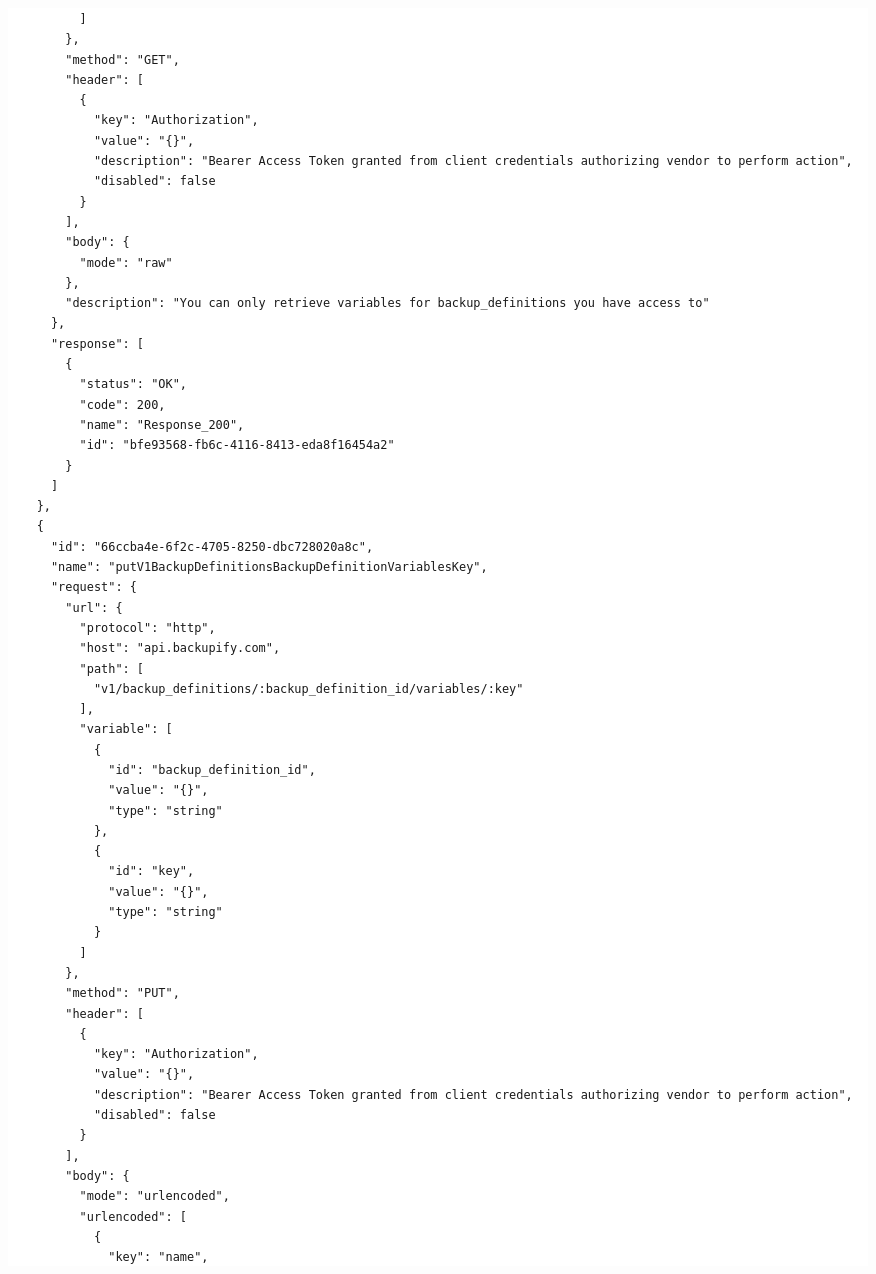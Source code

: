               ]
            },
            "method": "GET",
            "header": [
              {
                "key": "Authorization",
                "value": "{}",
                "description": "Bearer Access Token granted from client credentials authorizing vendor to perform action",
                "disabled": false
              }
            ],
            "body": {
              "mode": "raw"
            },
            "description": "You can only retrieve variables for backup_definitions you have access to"
          },
          "response": [
            {
              "status": "OK",
              "code": 200,
              "name": "Response_200",
              "id": "bfe93568-fb6c-4116-8413-eda8f16454a2"
            }
          ]
        },
        {
          "id": "66ccba4e-6f2c-4705-8250-dbc728020a8c",
          "name": "putV1BackupDefinitionsBackupDefinitionVariablesKey",
          "request": {
            "url": {
              "protocol": "http",
              "host": "api.backupify.com",
              "path": [
                "v1/backup_definitions/:backup_definition_id/variables/:key"
              ],
              "variable": [
                {
                  "id": "backup_definition_id",
                  "value": "{}",
                  "type": "string"
                },
                {
                  "id": "key",
                  "value": "{}",
                  "type": "string"
                }
              ]
            },
            "method": "PUT",
            "header": [
              {
                "key": "Authorization",
                "value": "{}",
                "description": "Bearer Access Token granted from client credentials authorizing vendor to perform action",
                "disabled": false
              }
            ],
            "body": {
              "mode": "urlencoded",
              "urlencoded": [
                {
                  "key": "name",